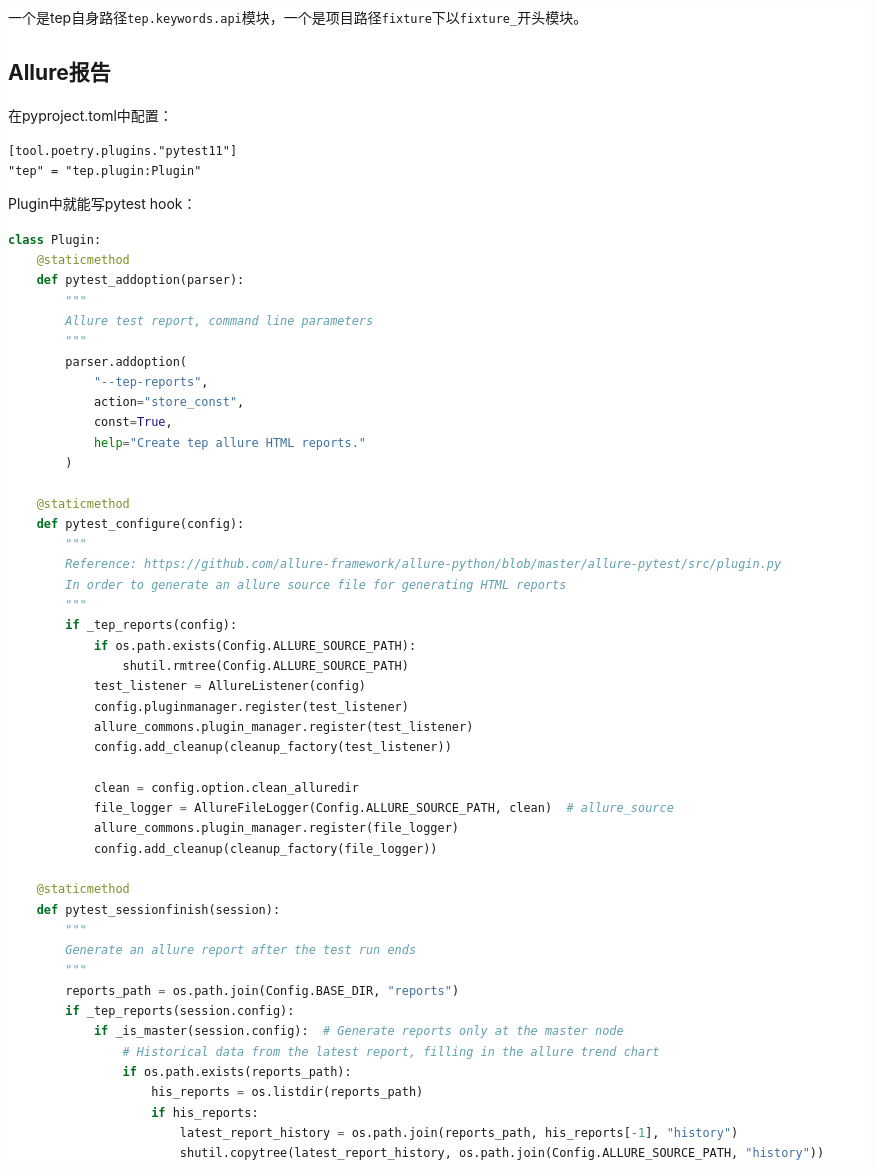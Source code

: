 一个是tep自身路径`tep.keywords.api`模块，一个是项目路径`fixture`下以`fixture_`开头模块。

## Allure报告

在pyproject.toml中配置：

```
[tool.poetry.plugins."pytest11"]
"tep" = "tep.plugin:Plugin"
```

Plugin中就能写pytest hook：

```Python
class Plugin:
    @staticmethod
    def pytest_addoption(parser):
        """
        Allure test report, command line parameters
        """
        parser.addoption(
            "--tep-reports",
            action="store_const",
            const=True,
            help="Create tep allure HTML reports."
        )

    @staticmethod
    def pytest_configure(config):
        """
        Reference: https://github.com/allure-framework/allure-python/blob/master/allure-pytest/src/plugin.py
        In order to generate an allure source file for generating HTML reports
        """
        if _tep_reports(config):
            if os.path.exists(Config.ALLURE_SOURCE_PATH):
                shutil.rmtree(Config.ALLURE_SOURCE_PATH)
            test_listener = AllureListener(config)
            config.pluginmanager.register(test_listener)
            allure_commons.plugin_manager.register(test_listener)
            config.add_cleanup(cleanup_factory(test_listener))

            clean = config.option.clean_alluredir
            file_logger = AllureFileLogger(Config.ALLURE_SOURCE_PATH, clean)  # allure_source
            allure_commons.plugin_manager.register(file_logger)
            config.add_cleanup(cleanup_factory(file_logger))

    @staticmethod
    def pytest_sessionfinish(session):
        """
        Generate an allure report after the test run ends
        """
        reports_path = os.path.join(Config.BASE_DIR, "reports")
        if _tep_reports(session.config):
            if _is_master(session.config):  # Generate reports only at the master node
                # Historical data from the latest report, filling in the allure trend chart
                if os.path.exists(reports_path):
                    his_reports = os.listdir(reports_path)
                    if his_reports:
                        latest_report_history = os.path.join(reports_path, his_reports[-1], "history")
                        shutil.copytree(latest_report_history, os.path.join(Config.ALLURE_SOURCE_PATH, "history"))

```